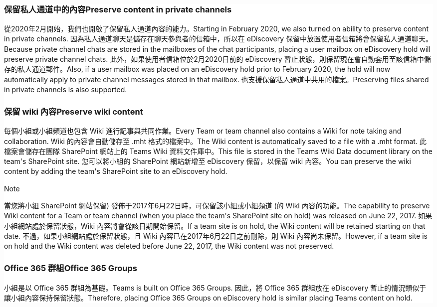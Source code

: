 ### <a name="preserve-content-in-private-channels"></a><span data-ttu-id="be7d6-227">保留私人通道中的內容</span><span class="sxs-lookup"><span data-stu-id="be7d6-227">Preserve content in private channels</span></span>

<span data-ttu-id="be7d6-228">從2020年2月開始，我們也開啟了保留私人通道內容的能力。</span><span class="sxs-lookup"><span data-stu-id="be7d6-228">Starting in February 2020, we also turned on ability to preserve content in private channels.</span></span> <span data-ttu-id="be7d6-229">因為私人通道聊天是儲存在聊天參與者的信箱中，所以在 eDiscovery 保留中放置使用者信箱將會保留私人通道聊天。</span><span class="sxs-lookup"><span data-stu-id="be7d6-229">Because private channel chats are stored in the mailboxes of the chat participants, placing a user mailbox on eDiscovery hold will preserve private channel chats.</span></span> <span data-ttu-id="be7d6-230">此外，如果使用者信箱位於2月2020日前的 eDiscovery 暫止狀態，則保留現在會自動套用至該信箱中儲存的私人通道郵件。</span><span class="sxs-lookup"><span data-stu-id="be7d6-230">Also, if a user mailbox was placed on an eDiscovery hold prior to February 2020, the hold will now automatically apply to private channel messages stored in that mailbox.</span></span> <span data-ttu-id="be7d6-231">也支援保留私人通道中共用的檔案。</span><span class="sxs-lookup"><span data-stu-id="be7d6-231">Preserving files shared in private channels is also supported.</span></span>

### <a name="preserve-wiki-content"></a><span data-ttu-id="be7d6-232">保留 wiki 內容</span><span class="sxs-lookup"><span data-stu-id="be7d6-232">Preserve wiki content</span></span>

<span data-ttu-id="be7d6-233">每個小組或小組頻道也包含 Wiki 進行記事與共同作業。</span><span class="sxs-lookup"><span data-stu-id="be7d6-233">Every Team or team channel also contains a Wiki for note taking and collaboration.</span></span> <span data-ttu-id="be7d6-234">Wiki 的內容會自動儲存至 .mht 格式的檔案中。</span><span class="sxs-lookup"><span data-stu-id="be7d6-234">The Wiki content is automatically saved to a file with a .mht format.</span></span> <span data-ttu-id="be7d6-235">此檔案會儲存在團隊 SharePoint 網站上的 Teams Wiki 資料文件庫中。</span><span class="sxs-lookup"><span data-stu-id="be7d6-235">This file is stored in the Teams Wiki Data document library on the team's SharePoint site.</span></span> <span data-ttu-id="be7d6-236">您可以將小組的 SharePoint 網站新增至 eDiscovery 保留，以保留 wiki 內容。</span><span class="sxs-lookup"><span data-stu-id="be7d6-236">You can preserve the wiki content by adding the team's SharePoint site to an eDiscovery hold.</span></span>

> [!NOTE]
> <span data-ttu-id="be7d6-237">當您將小組 SharePoint 網站保留) 發佈于2017年6月22日時，可保留該小組或小組頻道 (的 Wiki 內容的功能。</span><span class="sxs-lookup"><span data-stu-id="be7d6-237">The capability to preserve Wiki content for a Team or team channel (when you place the team's SharePoint site on hold) was released on June 22, 2017.</span></span> <span data-ttu-id="be7d6-238">如果小組網站處於保留狀態，Wiki 內容將會從該日期開始保留。</span><span class="sxs-lookup"><span data-stu-id="be7d6-238">If a team site is on hold, the Wiki content will be retained starting on that date.</span></span> <span data-ttu-id="be7d6-239">不過，如果小組網站處於保留狀態，且 Wiki 內容已在2017年6月22日之前刪除，則 Wiki 內容尚未保留。</span><span class="sxs-lookup"><span data-stu-id="be7d6-239">However, if a team site is on hold and the Wiki content was deleted before June 22, 2017, the Wiki content was not preserved.</span></span>

### <a name="office-365-groups"></a><span data-ttu-id="be7d6-240">Office 365 群組</span><span class="sxs-lookup"><span data-stu-id="be7d6-240">Office 365 Groups</span></span>

<span data-ttu-id="be7d6-241">小組是以 Office 365 群組為基礎。</span><span class="sxs-lookup"><span data-stu-id="be7d6-241">Teams is built on Office 365 Groups.</span></span> <span data-ttu-id="be7d6-242">因此，將 Office 365 群組放在 eDiscovery 暫止的情況類似于讓小組內容保持保留狀態。</span><span class="sxs-lookup"><span data-stu-id="be7d6-242">Therefore, placing Office 365 Groups on eDiscovery hold is similar placing Teams content on hold.</span></span>
